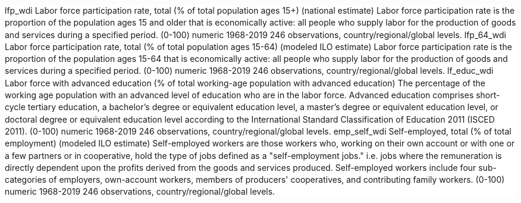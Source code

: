   </tr>
  <tr>
   <td style="text-align:left;padding-left: 2em;" indentlevel="1"> lfp_wdi </td>
   <td style="text-align:left;"> Labor force participation rate, total (% of total population ages 15+) (national estimate) </td>
   <td style="text-align:left;"> Labor force participation rate is the proportion of the population ages 15 and older that is economically active: all people who supply labor for the production of goods and services during a specified period. </td>
   <td style="text-align:left;"> (0-100) </td>
   <td style="text-align:left;"> numeric </td>
   <td style="text-align:left;"> 1968-2019 </td>
   <td style="text-align:left;"> 246 observations, country/regional/global levels. </td>
   
  </tr>
  <tr>
   <td style="text-align:left;padding-left: 2em;" indentlevel="1"> lfp_64_wdi </td>
   <td style="text-align:left;"> Labor force participation rate, total (% of total population ages 15-64) (modeled ILO estimate) </td>
   <td style="text-align:left;"> Labor force participation rate is the proportion of the population ages 15-64 that is economically active: all people who supply labor for the production of goods and services during a specified period. </td>
   <td style="text-align:left;"> (0-100) </td>
   <td style="text-align:left;"> numeric </td>
   <td style="text-align:left;"> 1968-2019 </td>
   <td style="text-align:left;"> 246 observations, country/regional/global levels. </td>
   
  </tr>
  <tr>
   <td style="text-align:left;padding-left: 2em;" indentlevel="1"> lf_educ_wdi </td>
   <td style="text-align:left;"> Labor force with advanced education (% of total working-age population with advanced education) </td>
   <td style="text-align:left;"> The percentage of the working age population with an advanced level of education who are in the labor force. Advanced education comprises short-cycle tertiary education, a bachelor’s degree or equivalent education level, a master’s degree or equivalent education level, or doctoral degree or equivalent education level according to the International Standard Classification of Education 2011 (ISCED 2011). </td>
   <td style="text-align:left;"> (0-100) </td>
   <td style="text-align:left;"> numeric </td>
   <td style="text-align:left;"> 1968-2019 </td>
   <td style="text-align:left;"> 246 observations, country/regional/global levels. </td>
   
  </tr>
  <tr>
   <td style="text-align:left;padding-left: 2em;" indentlevel="1"> emp_self_wdi </td>
   <td style="text-align:left;"> Self-employed, total (% of total employment) (modeled ILO estimate) </td>
   <td style="text-align:left;"> Self-employed workers are those workers who, working on their own account or with one or a few partners or in cooperative, hold the type of jobs defined as a "self-employment jobs." i.e. jobs where the remuneration is directly dependent upon the profits derived from the goods and services produced. Self-employed workers include four sub-categories of employers, own-account workers, members of producers' cooperatives, and contributing family workers. </td>
   <td style="text-align:left;"> (0-100) </td>
   <td style="text-align:left;"> numeric </td>
   <td style="text-align:left;"> 1968-2019 </td>
   <td style="text-align:left;"> 246 observations, country/regional/global levels. </td>
   